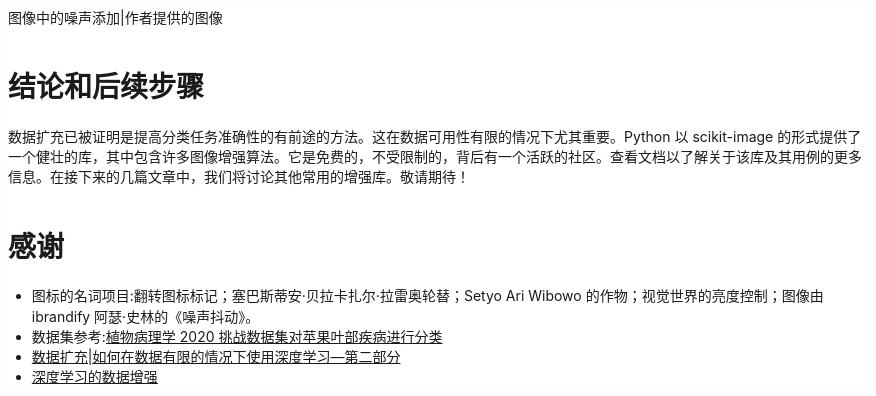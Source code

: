 图像中的噪声添加|作者提供的图像

# 结论和后续步骤

数据扩充已被证明是提高分类任务准确性的有前途的方法。这在数据可用性有限的情况下尤其重要。Python 以 scikit-image 的形式提供了一个健壮的库，其中包含许多图像增强算法。它是免费的，不受限制的，背后有一个活跃的社区。查看文档以了解关于该库及其用例的更多信息。在接下来的几篇文章中，我们将讨论其他常用的增强库。敬请期待！

# 感谢

*   图标的名词项目:翻转图标标记；塞巴斯蒂安·贝拉卡扎尔·拉雷奥轮替；Setyo Ari Wibowo 的作物；视觉世界的亮度控制；图像由 ibrandify 阿瑟·史林的《噪声抖动》。
*   数据集参考:[植物病理学 2020 挑战数据集对苹果叶部疾病进行分类](https://arxiv.org/abs/2004.11958)
*   [数据扩充|如何在数据有限的情况下使用深度学习—第二部分](https://nanonets.com/blog/data-augmentation-how-to-use-deep-learning-when-you-have-limited-data-part-2/)
*   [深度学习的数据增强](/data-augmentation-for-deep-learning-4fe21d1a4eb9)